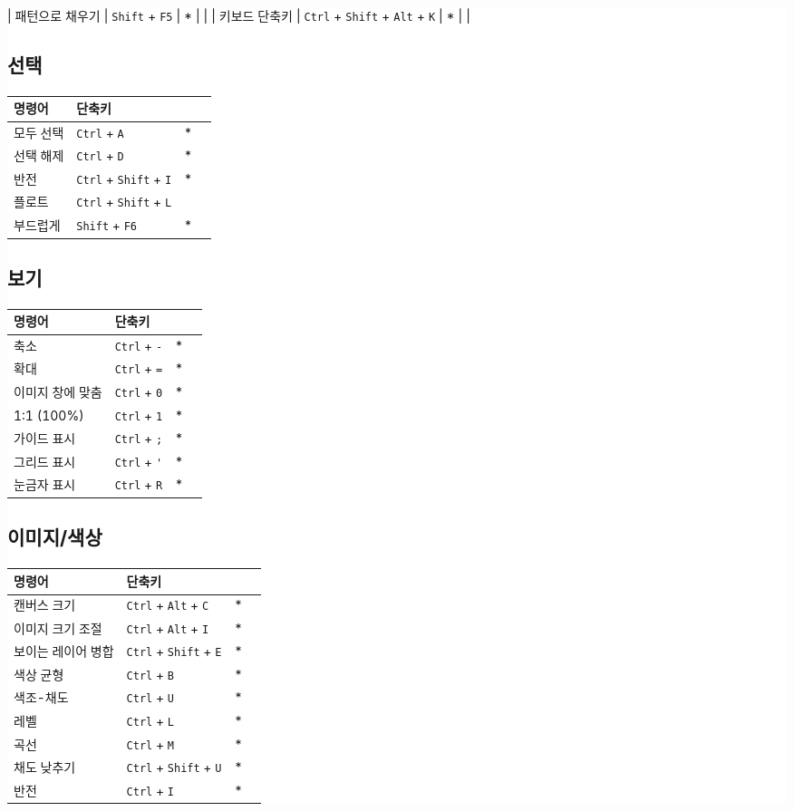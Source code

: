 | 패턴으로 채우기         | `Shift` + `F5`                 | * |  |
| 키보드 단축키           | `Ctrl` + `Shift` + `Alt` + `K` | * |  |

## 선택
| 명령어 | 단축키                  |   |  |
|:--------|:-----------------------|---|--|
| 모두 선택 | `Ctrl` + `A`           | * |  |
| 선택 해제 | `Ctrl` + `D`           | * |  |
| 반전     | `Ctrl` + `Shift` + `I` | * |  |
| 플로트   | `Ctrl` + `Shift` + `L` |   |  |
| 부드럽게 | `Shift` + `F6`         | * |  |

## 보기
| 명령어               | 단축키       |   |  |
|:--------------------|:-------------|---|--|
| 축소                 | `Ctrl` + `-` | * |  |
| 확대                 | `Ctrl` + `=` | * |  |
| 이미지 창에 맞춤     | `Ctrl` + `0` | * |  |
| 1:1 (100%)           | `Ctrl` + `1` | * |  |
| 가이드 표시          | `Ctrl` + `;` | * |  |
| 그리드 표시          | `Ctrl` + `'` | * |  |
| 눈금자 표시          | `Ctrl` + `R` | * |  |

## 이미지/색상
| 명령어                | 단축키                  |   |  |
|:---------------------|:-----------------------|---|--|
| 캔버스 크기           | `Ctrl` + `Alt` + `C`   | * |  |
| 이미지 크기 조절      | `Ctrl` + `Alt` + `I`   | * |  |
| 보이는 레이어 병합    | `Ctrl` + `Shift` + `E` | * |  |
| 색상 균형             | `Ctrl` + `B`           | * |  |
| 색조-채도           | `Ctrl` + `U`           | * |  |
| 레벨                | `Ctrl` + `L`           | * |  |
| 곡선                | `Ctrl` + `M`           | * |  |
| 채도 낮추기         | `Ctrl` + `Shift` + `U` | * |  |
| 반전                | `Ctrl` + `I`           | * |  |
